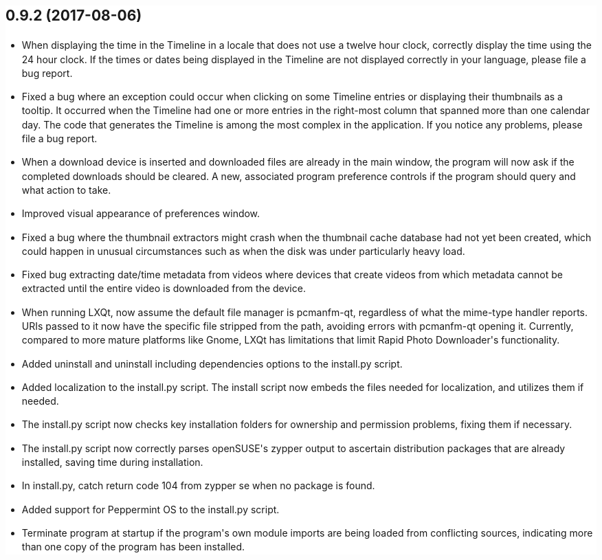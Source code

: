 0.9.2 (2017-08-06)
------------------

 - When displaying the time in the Timeline in a locale that does not use a
   twelve hour clock, correctly display the time using the 24 hour clock. If
   the times or dates being displayed in the Timeline are not displayed
   correctly in your language, please file a bug report.

 - Fixed a bug where an exception could occur when clicking on some Timeline
   entries or displaying their thumbnails as a tooltip. It occurred when the
   Timeline had one or more entries in the right-most column that spanned
   more than one calendar day. The code that generates the Timeline is among
   the most complex in the application. If you notice any problems, please
   file a bug report.

 - When a download device is inserted and downloaded files are already in the
   main window, the program will now ask if the completed downloads should be
   cleared. A new, associated program preference controls if the program
   should query and what action to take.

 - Improved visual appearance of preferences window.

 - Fixed a bug where the thumbnail extractors might crash when the thumbnail
   cache database had not yet been created, which could happen in unusual
   circumstances such as when the disk was under particularly heavy load.

 - Fixed bug extracting date/time metadata from videos where devices that
   create videos from which metadata cannot be extracted until the entire
   video is downloaded from the device.

 - When running LXQt, now assume the default file manager is pcmanfm-qt,
   regardless of what the mime-type handler reports. URIs passed to it
   now have the specific file stripped from the path, avoiding errors with
   pcmanfm-qt opening it. Currently, compared to more mature platforms like
   Gnome, LXQt has limitations that limit Rapid Photo Downloader's
   functionality.

 - Added uninstall and uninstall including dependencies options to the
   install.py script.

 - Added localization to the install.py script. The install script now embeds
   the files needed for localization, and utilizes them if needed.

 - The install.py script now checks key installation folders for ownership
   and permission problems, fixing them if necessary.

 - The install.py script now correctly parses openSUSE's zypper output to
   ascertain distribution packages that are already installed, saving time
   during installation.

 - In install.py, catch return code 104 from zypper se when no package is
   found.

 - Added support for Peppermint OS to the install.py script.

 - Terminate program at startup if the program's own module imports are being
   loaded from conflicting sources, indicating more than one copy of the
   program has been installed.

